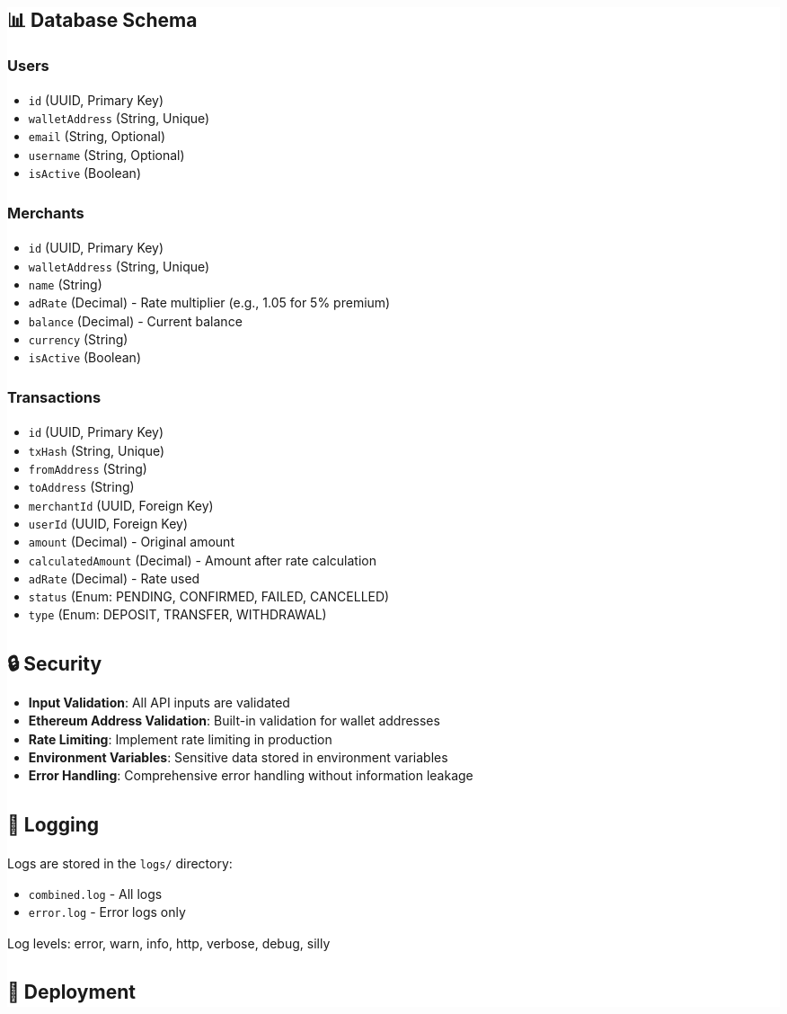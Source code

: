 ## 📊 Database Schema

### Users
- `id` (UUID, Primary Key)
- `walletAddress` (String, Unique)
- `email` (String, Optional)
- `username` (String, Optional)
- `isActive` (Boolean)

### Merchants
- `id` (UUID, Primary Key)
- `walletAddress` (String, Unique)
- `name` (String)
- `adRate` (Decimal) - Rate multiplier (e.g., 1.05 for 5% premium)
- `balance` (Decimal) - Current balance
- `currency` (String)
- `isActive` (Boolean)

### Transactions
- `id` (UUID, Primary Key)
- `txHash` (String, Unique)
- `fromAddress` (String)
- `toAddress` (String)
- `merchantId` (UUID, Foreign Key)
- `userId` (UUID, Foreign Key)
- `amount` (Decimal) - Original amount
- `calculatedAmount` (Decimal) - Amount after rate calculation
- `adRate` (Decimal) - Rate used
- `status` (Enum: PENDING, CONFIRMED, FAILED, CANCELLED)
- `type` (Enum: DEPOSIT, TRANSFER, WITHDRAWAL)

## 🔒 Security

- **Input Validation**: All API inputs are validated
- **Ethereum Address Validation**: Built-in validation for wallet addresses
- **Rate Limiting**: Implement rate limiting in production
- **Environment Variables**: Sensitive data stored in environment variables
- **Error Handling**: Comprehensive error handling without information leakage

## 📝 Logging

Logs are stored in the `logs/` directory:
- `combined.log` - All logs
- `error.log` - Error logs only

Log levels: error, warn, info, http, verbose, debug, silly

## 🚀 Deployment
